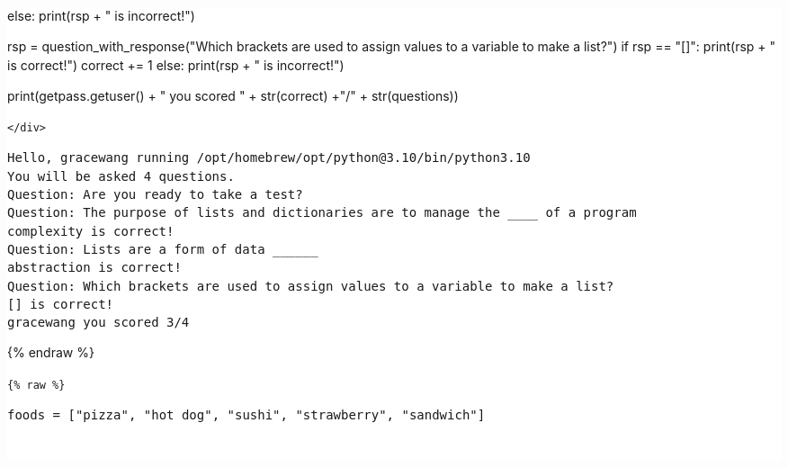 <span class="k">else</span><span class="p">:</span>
    <span class="nb">print</span><span class="p">(</span><span class="n">rsp</span> <span class="o">+</span> <span class="s2">&quot; is incorrect!&quot;</span><span class="p">)</span>

<span class="n">rsp</span> <span class="o">=</span> <span class="n">question_with_response</span><span class="p">(</span><span class="s2">&quot;Which brackets are used to assign values to a variable to make a list?&quot;</span><span class="p">)</span>
<span class="k">if</span> <span class="n">rsp</span> <span class="o">==</span> <span class="s2">&quot;[]&quot;</span><span class="p">:</span>
    <span class="nb">print</span><span class="p">(</span><span class="n">rsp</span> <span class="o">+</span> <span class="s2">&quot; is correct!&quot;</span><span class="p">)</span>
    <span class="n">correct</span> <span class="o">+=</span> <span class="mi">1</span>
<span class="k">else</span><span class="p">:</span>
    <span class="nb">print</span><span class="p">(</span><span class="n">rsp</span> <span class="o">+</span> <span class="s2">&quot; is incorrect!&quot;</span><span class="p">)</span> 

<span class="nb">print</span><span class="p">(</span><span class="n">getpass</span><span class="o">.</span><span class="n">getuser</span><span class="p">()</span> <span class="o">+</span> <span class="s2">&quot; you scored &quot;</span> <span class="o">+</span> <span class="nb">str</span><span class="p">(</span><span class="n">correct</span><span class="p">)</span> <span class="o">+</span><span class="s2">&quot;/&quot;</span> <span class="o">+</span> <span class="nb">str</span><span class="p">(</span><span class="n">questions</span><span class="p">))</span>
</pre></div>

    </div>
</div>
</div>

<div class="output_wrapper">
<div class="output">

<div class="output_area">

<div class="output_subarea output_stream output_stdout output_text">
<pre>Hello, gracewang running /opt/homebrew/opt/python@3.10/bin/python3.10
You will be asked 4 questions.
Question: Are you ready to take a test?
Question: The purpose of lists and dictionaries are to manage the ____ of a program
complexity is correct!
Question: Lists are a form of data ______
abstraction is correct!
Question: Which brackets are used to assign values to a variable to make a list?
[] is correct!
gracewang you scored 3/4
</pre>
</div>
</div>

</div>
</div>

</div>
    {% endraw %}

    {% raw %}
    
<div class="cell border-box-sizing code_cell rendered">
<div class="input">

<div class="inner_cell">
    <div class="input_area">
<div class=" highlight hl-ipython3"><pre><span></span><span class="n">foods</span> <span class="o">=</span> <span class="p">[</span><span class="s2">&quot;pizza&quot;</span><span class="p">,</span> <span class="s2">&quot;hot dog&quot;</span><span class="p">,</span> <span class="s2">&quot;sushi&quot;</span><span class="p">,</span> <span class="s2">&quot;strawberry&quot;</span><span class="p">,</span> <span class="s2">&quot;sandwich&quot;</span><span class="p">]</span>